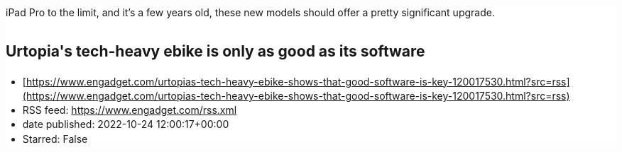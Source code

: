 iPad Pro to the limit, and it’s a few years old, these new models should offer a pretty significant upgrade.</p>

## Urtopia's tech-heavy ebike is only as good as its software
 - [https://www.engadget.com/urtopias-tech-heavy-ebike-shows-that-good-software-is-key-120017530.html?src=rss](https://www.engadget.com/urtopias-tech-heavy-ebike-shows-that-good-software-is-key-120017530.html?src=rss)
 - RSS feed: https://www.engadget.com/rss.xml
 - date published: 2022-10-24 12:00:17+00:00
 - Starred: False
